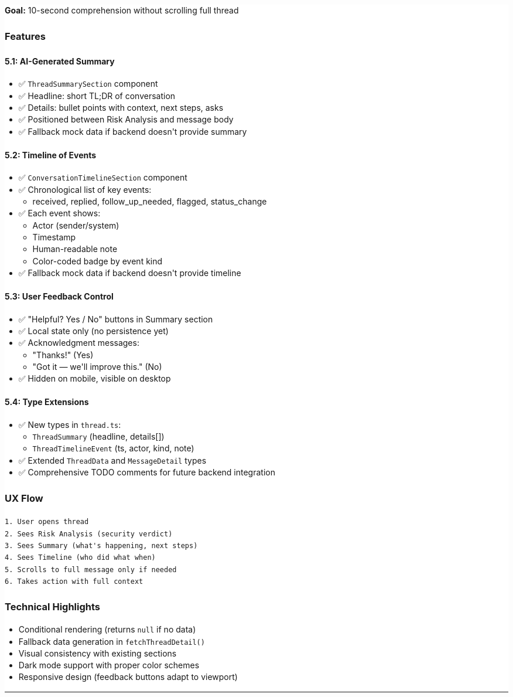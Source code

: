 **Goal:** 10-second comprehension without scrolling full thread

### Features

#### 5.1: AI-Generated Summary
- ✅ `ThreadSummarySection` component
- ✅ Headline: short TL;DR of conversation
- ✅ Details: bullet points with context, next steps, asks
- ✅ Positioned between Risk Analysis and message body
- ✅ Fallback mock data if backend doesn't provide summary

#### 5.2: Timeline of Events
- ✅ `ConversationTimelineSection` component
- ✅ Chronological list of key events:
  - received, replied, follow_up_needed, flagged, status_change
- ✅ Each event shows:
  - Actor (sender/system)
  - Timestamp
  - Human-readable note
  - Color-coded badge by event kind
- ✅ Fallback mock data if backend doesn't provide timeline

#### 5.3: User Feedback Control
- ✅ "Helpful? Yes / No" buttons in Summary section
- ✅ Local state only (no persistence yet)
- ✅ Acknowledgment messages:
  - "Thanks!" (Yes)
  - "Got it — we'll improve this." (No)
- ✅ Hidden on mobile, visible on desktop

#### 5.4: Type Extensions
- ✅ New types in `thread.ts`:
  - `ThreadSummary` (headline, details[])
  - `ThreadTimelineEvent` (ts, actor, kind, note)
- ✅ Extended `ThreadData` and `MessageDetail` types
- ✅ Comprehensive TODO comments for future backend integration

### UX Flow
```
1. User opens thread
2. Sees Risk Analysis (security verdict)
3. Sees Summary (what's happening, next steps)
4. Sees Timeline (who did what when)
5. Scrolls to full message only if needed
6. Takes action with full context
```

### Technical Highlights
- Conditional rendering (returns `null` if no data)
- Fallback data generation in `fetchThreadDetail()`
- Visual consistency with existing sections
- Dark mode support with proper color schemes
- Responsive design (feedback buttons adapt to viewport)

---